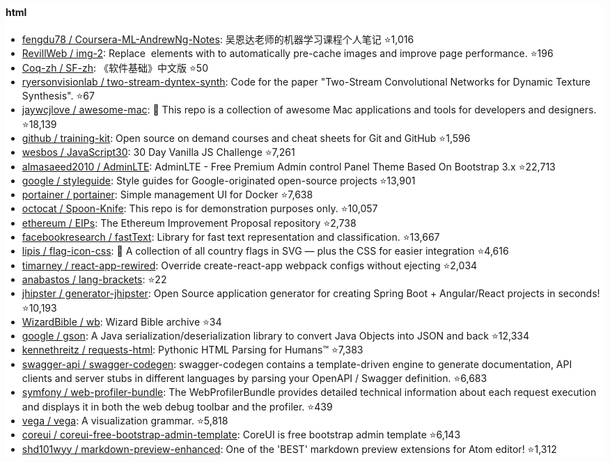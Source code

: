#### html
* [fengdu78 / Coursera-ML-AndrewNg-Notes](https://github.com/fengdu78/Coursera-ML-AndrewNg-Notes): 吴恩达老师的机器学习课程个人笔记 :star:1,016
* [RevillWeb / img-2](https://github.com/RevillWeb/img-2): Replace <img /> elements with <img-2> to automatically pre-cache images and improve page performance. :star:196
* [Coq-zh / SF-zh](https://github.com/Coq-zh/SF-zh): 《软件基础》中文版 :star:50
* [ryersonvisionlab / two-stream-dyntex-synth](https://github.com/ryersonvisionlab/two-stream-dyntex-synth): Code for the paper "Two-Stream Convolutional Networks for Dynamic Texture Synthesis". :star:67
* [jaywcjlove / awesome-mac](https://github.com/jaywcjlove/awesome-mac):  This repo is a collection of awesome Mac applications and tools for developers and designers. :star:18,139
* [github / training-kit](https://github.com/github/training-kit): Open source on demand courses and cheat sheets for Git and GitHub :star:1,596
* [wesbos / JavaScript30](https://github.com/wesbos/JavaScript30): 30 Day Vanilla JS Challenge :star:7,261
* [almasaeed2010 / AdminLTE](https://github.com/almasaeed2010/AdminLTE): AdminLTE - Free Premium Admin control Panel Theme Based On Bootstrap 3.x :star:22,713
* [google / styleguide](https://github.com/google/styleguide): Style guides for Google-originated open-source projects :star:13,901
* [portainer / portainer](https://github.com/portainer/portainer): Simple management UI for Docker :star:7,638
* [octocat / Spoon-Knife](https://github.com/octocat/Spoon-Knife): This repo is for demonstration purposes only. :star:10,057
* [ethereum / EIPs](https://github.com/ethereum/EIPs): The Ethereum Improvement Proposal repository :star:2,738
* [facebookresearch / fastText](https://github.com/facebookresearch/fastText): Library for fast text representation and classification. :star:13,667
* [lipis / flag-icon-css](https://github.com/lipis/flag-icon-css): 🎏
A collection of all country flags in SVG — plus the CSS for easier integration :star:4,616
* [timarney / react-app-rewired](https://github.com/timarney/react-app-rewired): Override create-react-app webpack configs without ejecting :star:2,034
* [anabastos / lang-brackets](https://github.com/anabastos/lang-brackets):  :star:22
* [jhipster / generator-jhipster](https://github.com/jhipster/generator-jhipster): Open Source application generator for creating Spring Boot + Angular/React projects in seconds! :star:10,193
* [WizardBible / wb](https://github.com/WizardBible/wb): Wizard Bible archive :star:34
* [google / gson](https://github.com/google/gson): A Java serialization/deserialization library to convert Java Objects into JSON and back :star:12,334
* [kennethreitz / requests-html](https://github.com/kennethreitz/requests-html): Pythonic HTML Parsing for Humans™ :star:7,383
* [swagger-api / swagger-codegen](https://github.com/swagger-api/swagger-codegen): swagger-codegen contains a template-driven engine to generate documentation, API clients and server stubs in different languages by parsing your OpenAPI / Swagger definition. :star:6,683
* [symfony / web-profiler-bundle](https://github.com/symfony/web-profiler-bundle): The WebProfilerBundle provides detailed technical information about each request execution and displays it in both the web debug toolbar and the profiler. :star:439
* [vega / vega](https://github.com/vega/vega): A visualization grammar. :star:5,818
* [coreui / coreui-free-bootstrap-admin-template](https://github.com/coreui/coreui-free-bootstrap-admin-template): CoreUI is free bootstrap admin template :star:6,143
* [shd101wyy / markdown-preview-enhanced](https://github.com/shd101wyy/markdown-preview-enhanced): One of the 'BEST' markdown preview extensions for Atom editor! :star:1,312
